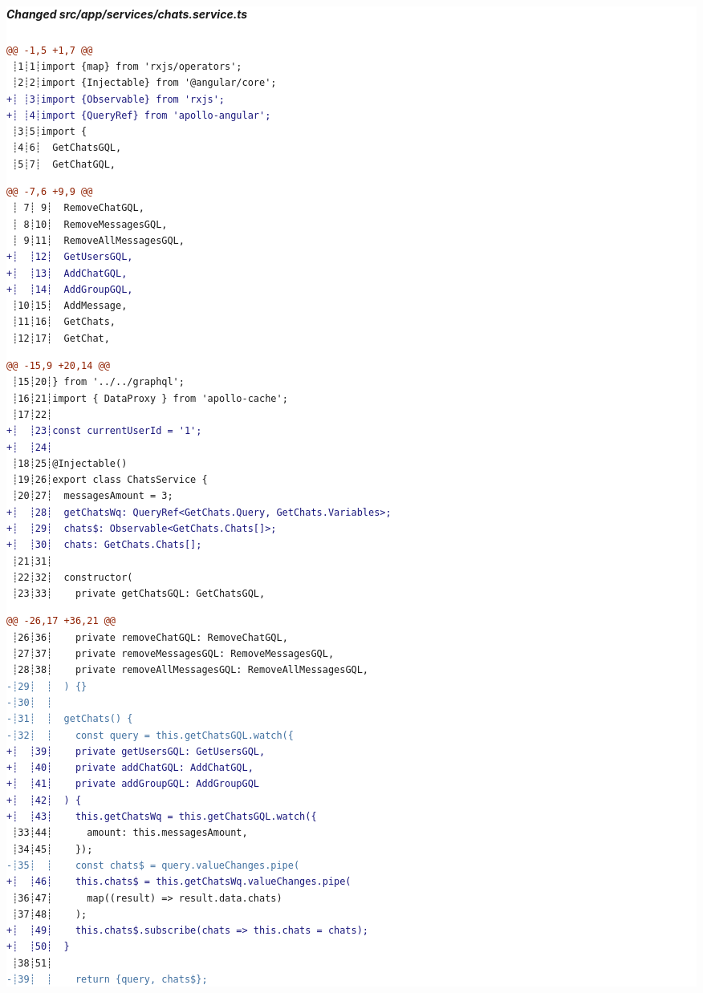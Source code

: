 ##### Changed src&#x2F;app&#x2F;services&#x2F;chats.service.ts
```diff
@@ -1,5 +1,7 @@
 ┊1┊1┊import {map} from 'rxjs/operators';
 ┊2┊2┊import {Injectable} from '@angular/core';
+┊ ┊3┊import {Observable} from 'rxjs';
+┊ ┊4┊import {QueryRef} from 'apollo-angular';
 ┊3┊5┊import {
 ┊4┊6┊  GetChatsGQL,
 ┊5┊7┊  GetChatGQL,
```
```diff
@@ -7,6 +9,9 @@
 ┊ 7┊ 9┊  RemoveChatGQL,
 ┊ 8┊10┊  RemoveMessagesGQL,
 ┊ 9┊11┊  RemoveAllMessagesGQL,
+┊  ┊12┊  GetUsersGQL,
+┊  ┊13┊  AddChatGQL,
+┊  ┊14┊  AddGroupGQL,
 ┊10┊15┊  AddMessage,
 ┊11┊16┊  GetChats,
 ┊12┊17┊  GetChat,
```
```diff
@@ -15,9 +20,14 @@
 ┊15┊20┊} from '../../graphql';
 ┊16┊21┊import { DataProxy } from 'apollo-cache';
 ┊17┊22┊
+┊  ┊23┊const currentUserId = '1';
+┊  ┊24┊
 ┊18┊25┊@Injectable()
 ┊19┊26┊export class ChatsService {
 ┊20┊27┊  messagesAmount = 3;
+┊  ┊28┊  getChatsWq: QueryRef<GetChats.Query, GetChats.Variables>;
+┊  ┊29┊  chats$: Observable<GetChats.Chats[]>;
+┊  ┊30┊  chats: GetChats.Chats[];
 ┊21┊31┊
 ┊22┊32┊  constructor(
 ┊23┊33┊    private getChatsGQL: GetChatsGQL,
```
```diff
@@ -26,17 +36,21 @@
 ┊26┊36┊    private removeChatGQL: RemoveChatGQL,
 ┊27┊37┊    private removeMessagesGQL: RemoveMessagesGQL,
 ┊28┊38┊    private removeAllMessagesGQL: RemoveAllMessagesGQL,
-┊29┊  ┊  ) {}
-┊30┊  ┊
-┊31┊  ┊  getChats() {
-┊32┊  ┊    const query = this.getChatsGQL.watch({
+┊  ┊39┊    private getUsersGQL: GetUsersGQL,
+┊  ┊40┊    private addChatGQL: AddChatGQL,
+┊  ┊41┊    private addGroupGQL: AddGroupGQL
+┊  ┊42┊  ) {
+┊  ┊43┊    this.getChatsWq = this.getChatsGQL.watch({
 ┊33┊44┊      amount: this.messagesAmount,
 ┊34┊45┊    });
-┊35┊  ┊    const chats$ = query.valueChanges.pipe(
+┊  ┊46┊    this.chats$ = this.getChatsWq.valueChanges.pipe(
 ┊36┊47┊      map((result) => result.data.chats)
 ┊37┊48┊    );
+┊  ┊49┊    this.chats$.subscribe(chats => this.chats = chats);
+┊  ┊50┊  }
 ┊38┊51┊
-┊39┊  ┊    return {query, chats$};
```